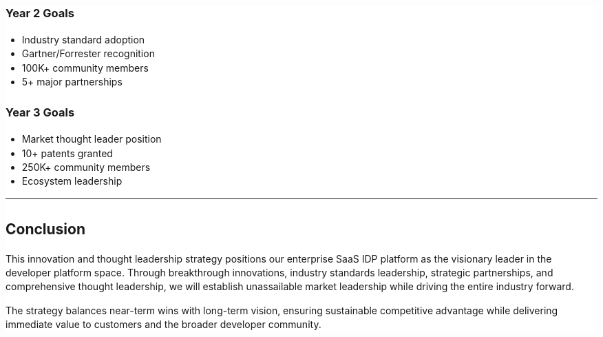 ### Year 2 Goals
- Industry standard adoption
- Gartner/Forrester recognition
- 100K+ community members
- 5+ major partnerships

### Year 3 Goals
- Market thought leader position
- 10+ patents granted
- 250K+ community members
- Ecosystem leadership

---

## Conclusion

This innovation and thought leadership strategy positions our enterprise SaaS IDP platform as the visionary leader in the developer platform space. Through breakthrough innovations, industry standards leadership, strategic partnerships, and comprehensive thought leadership, we will establish unassailable market leadership while driving the entire industry forward.

The strategy balances near-term wins with long-term vision, ensuring sustainable competitive advantage while delivering immediate value to customers and the broader developer community.
